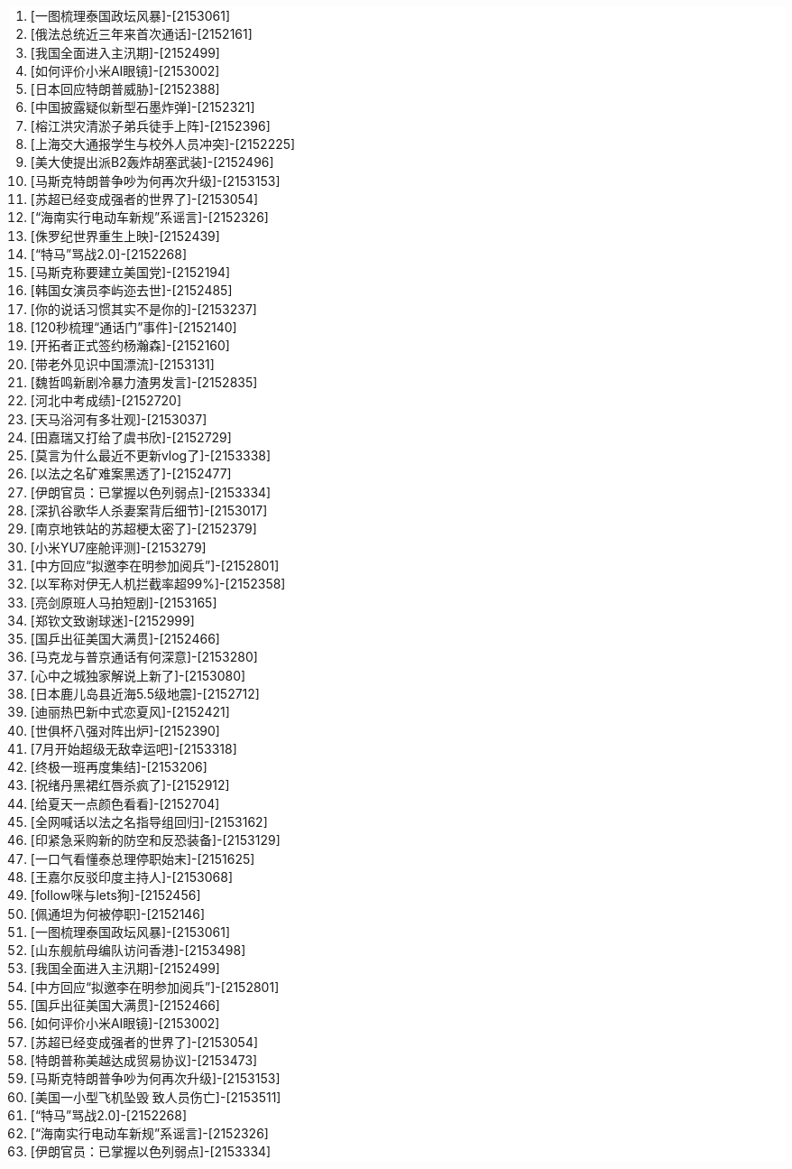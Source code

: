 
1. [一图梳理泰国政坛风暴]-[2153061]
1. [俄法总统近三年来首次通话]-[2152161]
1. [我国全面进入主汛期]-[2152499]
1. [如何评价小米AI眼镜]-[2153002]
1. [日本回应特朗普威胁]-[2152388]
1. [中国披露疑似新型石墨炸弹]-[2152321]
1. [榕江洪灾清淤子弟兵徒手上阵]-[2152396]
1. [上海交大通报学生与校外人员冲突]-[2152225]
1. [美大使提出派B2轰炸胡塞武装]-[2152496]
1. [马斯克特朗普争吵为何再次升级]-[2153153]
1. [苏超已经变成强者的世界了]-[2153054]
1. [“海南实行电动车新规”系谣言]-[2152326]
1. [侏罗纪世界重生上映]-[2152439]
1. [“特马”骂战2.0]-[2152268]
1. [马斯克称要建立美国党]-[2152194]
1. [韩国女演员李屿迩去世]-[2152485]
1. [你的说话习惯其实不是你的]-[2153237]
1. [120秒梳理“通话门”事件]-[2152140]
1. [开拓者正式签约杨瀚森]-[2152160]
1. [带老外见识中国漂流]-[2153131]
1. [魏哲鸣新剧冷暴力渣男发言]-[2152835]
1. [河北中考成绩]-[2152720]
1. [天马浴河有多壮观]-[2153037]
1. [田嘉瑞又打给了虞书欣]-[2152729]
1. [莫言为什么最近不更新vlog了]-[2153338]
1. [以法之名矿难案黑透了]-[2152477]
1. [伊朗官员：已掌握以色列弱点]-[2153334]
1. [深扒谷歌华人杀妻案背后细节]-[2153017]
1. [南京地铁站的苏超梗太密了]-[2152379]
1. [小米YU7座舱评测]-[2153279]
1. [中方回应“拟邀李在明参加阅兵”]-[2152801]
1. [以军称对伊无人机拦截率超99%]-[2152358]
1. [亮剑原班人马拍短剧]-[2153165]
1. [郑钦文致谢球迷]-[2152999]
1. [国乒出征美国大满贯]-[2152466]
1. [马克龙与普京通话有何深意]-[2153280]
1. [心中之城独家解说上新了]-[2153080]
1. [日本鹿儿岛县近海5.5级地震]-[2152712]
1. [迪丽热巴新中式恋夏风]-[2152421]
1. [世俱杯八强对阵出炉]-[2152390]
1. [7月开始超级无敌幸运吧]-[2153318]
1. [终极一班再度集结]-[2153206]
1. [祝绪丹黑裙红唇杀疯了]-[2152912]
1. [给夏天一点颜色看看]-[2152704]
1. [全网喊话以法之名指导组回归]-[2153162]
1. [印紧急采购新的防空和反恐装备]-[2153129]
1. [一口气看懂泰总理停职始末]-[2151625]
1. [王嘉尔反驳印度主持人]-[2153068]
1. [follow咪与lets狗]-[2152456]
1. [佩通坦为何被停职]-[2152146]
1. [一图梳理泰国政坛风暴]-[2153061]
1. [山东舰航母编队访问香港]-[2153498]
1. [我国全面进入主汛期]-[2152499]
1. [中方回应“拟邀李在明参加阅兵”]-[2152801]
1. [国乒出征美国大满贯]-[2152466]
1. [如何评价小米AI眼镜]-[2153002]
1. [苏超已经变成强者的世界了]-[2153054]
1. [特朗普称美越达成贸易协议]-[2153473]
1. [马斯克特朗普争吵为何再次升级]-[2153153]
1. [美国一小型飞机坠毁 致人员伤亡]-[2153511]
1. [“特马”骂战2.0]-[2152268]
1. [“海南实行电动车新规”系谣言]-[2152326]
1. [伊朗官员：已掌握以色列弱点]-[2153334]